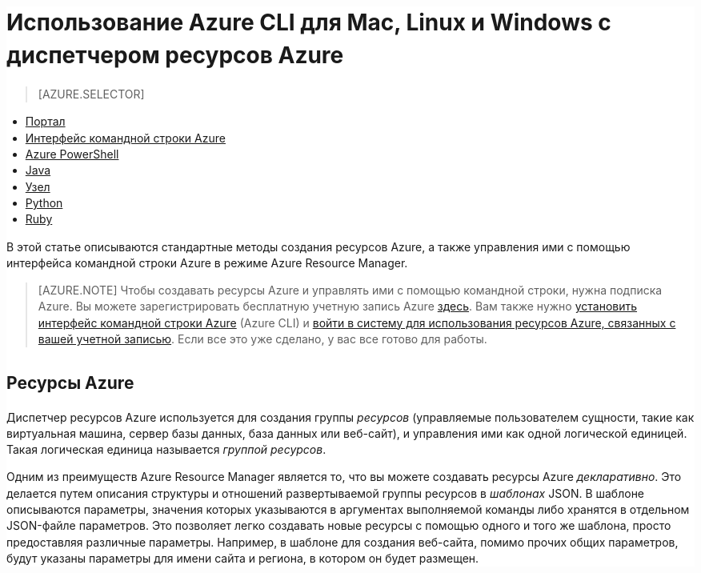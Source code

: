 
<properties
	pageTitle="Интерфейс командной строки Azure с диспетчером ресурсов | Microsoft Azure"
	description="Использование интерфейса командной строки Azure для развертывания нескольких ресурсов в виде группы ресурсов."
	editor=""
	manager="timlt"
	documentationCenter=""
	authors="dlepow"
	services="azure-resource-manager"/>

<tags
	ms.service="azure-resource-manager"
	ms.workload="multiple"
	ms.tgt_pltfrm="vm-multiple"
	ms.devlang="na"
	ms.topic="article"
	ms.date="04/20/2016"
	ms.author="danlep"/>

# Использование Azure CLI для Mac, Linux и Windows с диспетчером ресурсов Azure

> [AZURE.SELECTOR]
- [Портал](azure-portal/resource-group-portal.md)
- [Интерфейс командной строки Azure](xplat-cli-azure-resource-manager.md)
- [Azure PowerShell](powershell-azure-resource-manager.md)
- [Java](https://azure.microsoft.com/documentation/samples/resources-java-manage-resource-group/)
- [Узел](https://azure.microsoft.com/documentation/samples/resource-manager-node-resources-and-groups/)
- [Python](https://azure.microsoft.com/documentation/samples/resource-manager-python-resources-and-groups/)
- [Ruby](https://azure.microsoft.com/documentation/samples/resource-manager-ruby-resources-and-groups/)


В этой статье описываются стандартные методы создания ресурсов Azure, а также управления ими с помощью интерфейса командной строки Azure в режиме Azure Resource Manager.

>[AZURE.NOTE] Чтобы создавать ресурсы Azure и управлять ими с помощью командной строки, нужна подписка Azure. Вы можете зарегистрировать бесплатную учетную запись Azure [здесь](https://azure.microsoft.com/free/). Вам также нужно [установить интерфейс командной строки Azure](xplat-cli-install.md) (Azure CLI) и [войти в систему для использования ресурсов Azure, связанных с вашей учетной записью](xplat-cli-connect.md). Если все это уже сделано, у вас все готово для работы.

## Ресурсы Azure

Диспетчер ресурсов Azure используется для создания группы _ресурсов_ (управляемые пользователем сущности, такие как виртуальная машина, сервер базы данных, база данных или веб-сайт), и управления ими как одной логической единицей. Такая логическая единица называется _группой ресурсов_.

Одним из преимуществ Azure Resource Manager является то, что вы можете создавать ресурсы Azure _декларативно_. Это делается путем описания структуры и отношений развертываемой группы ресурсов в *шаблонах* JSON. В шаблоне описываются параметры, значения которых указываются в аргументах выполняемой команды либо хранятся в отдельном JSON-файле параметров. Это позволяет легко создавать новые ресурсы с помощью одного и того же шаблона, просто предоставляя различные параметры. Например, в шаблоне для создания веб-сайта, помимо прочих общих параметров, будут указаны параметры для имени сайта и региона, в котором он будет размещен.
